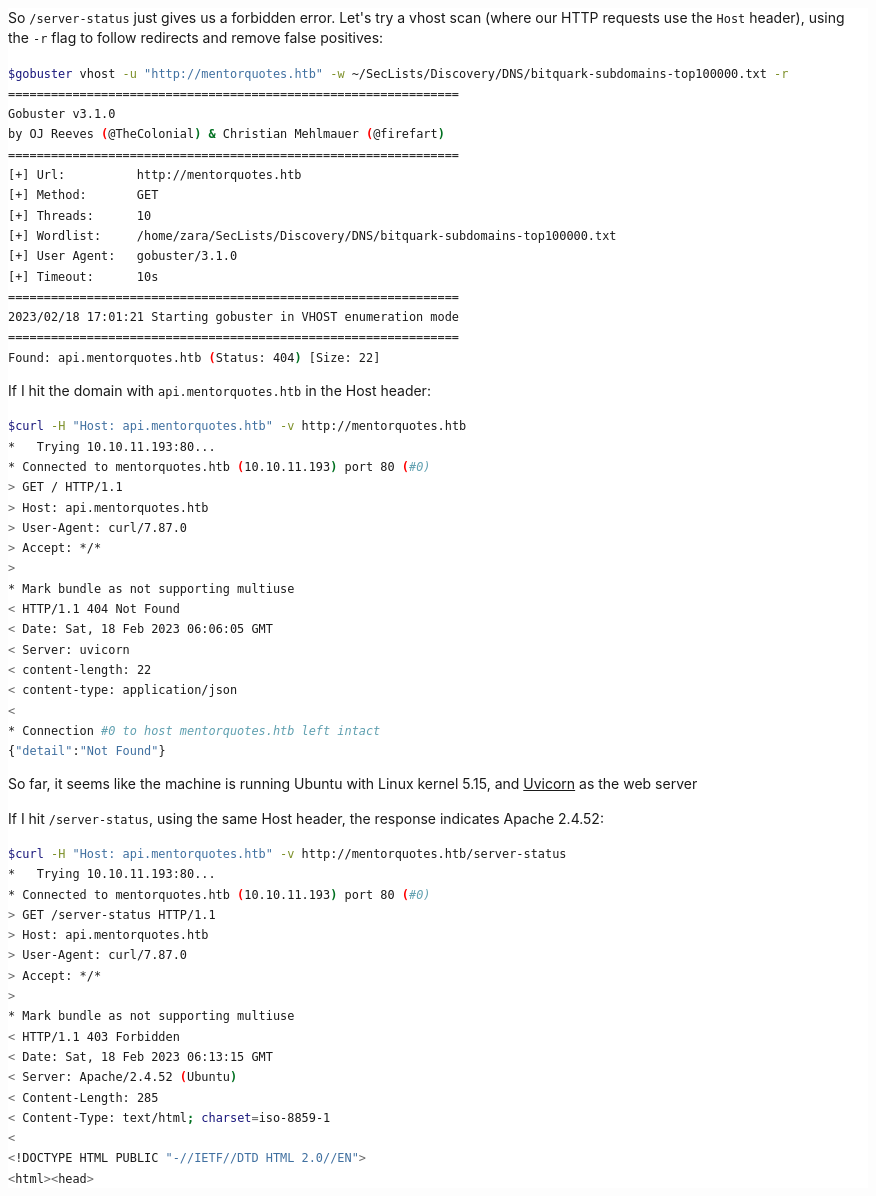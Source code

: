 So `/server-status` just gives us a forbidden error. Let's try a vhost scan (where our HTTP requests use the `Host` header), using the `-r` flag to follow redirects and remove false positives:

```bash
$gobuster vhost -u "http://mentorquotes.htb" -w ~/SecLists/Discovery/DNS/bitquark-subdomains-top100000.txt -r
===============================================================
Gobuster v3.1.0
by OJ Reeves (@TheColonial) & Christian Mehlmauer (@firefart)
===============================================================
[+] Url:          http://mentorquotes.htb
[+] Method:       GET
[+] Threads:      10
[+] Wordlist:     /home/zara/SecLists/Discovery/DNS/bitquark-subdomains-top100000.txt
[+] User Agent:   gobuster/3.1.0
[+] Timeout:      10s
===============================================================
2023/02/18 17:01:21 Starting gobuster in VHOST enumeration mode
===============================================================
Found: api.mentorquotes.htb (Status: 404) [Size: 22]
```

If I hit the domain with `api.mentorquotes.htb` in the Host header:

```bash
$curl -H "Host: api.mentorquotes.htb" -v http://mentorquotes.htb
*   Trying 10.10.11.193:80...
* Connected to mentorquotes.htb (10.10.11.193) port 80 (#0)
> GET / HTTP/1.1
> Host: api.mentorquotes.htb
> User-Agent: curl/7.87.0
> Accept: */*
> 
* Mark bundle as not supporting multiuse
< HTTP/1.1 404 Not Found
< Date: Sat, 18 Feb 2023 06:06:05 GMT
< Server: uvicorn
< content-length: 22
< content-type: application/json
< 
* Connection #0 to host mentorquotes.htb left intact
{"detail":"Not Found"}
```

So far, it seems like the machine is running Ubuntu with Linux kernel 5.15, and [Uvicorn](https://www.uvicorn.org/) as the web server

If I hit `/server-status`, using the same Host header, the response indicates Apache 2.4.52:

```bash
$curl -H "Host: api.mentorquotes.htb" -v http://mentorquotes.htb/server-status
*   Trying 10.10.11.193:80...
* Connected to mentorquotes.htb (10.10.11.193) port 80 (#0)
> GET /server-status HTTP/1.1
> Host: api.mentorquotes.htb
> User-Agent: curl/7.87.0
> Accept: */*
> 
* Mark bundle as not supporting multiuse
< HTTP/1.1 403 Forbidden
< Date: Sat, 18 Feb 2023 06:13:15 GMT
< Server: Apache/2.4.52 (Ubuntu)
< Content-Length: 285
< Content-Type: text/html; charset=iso-8859-1
< 
<!DOCTYPE HTML PUBLIC "-//IETF//DTD HTML 2.0//EN">
<html><head>
```
